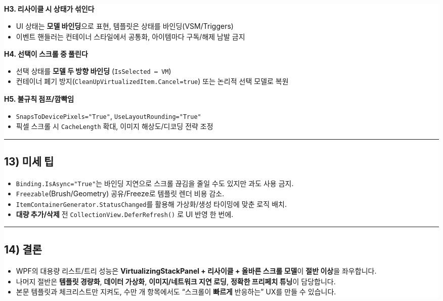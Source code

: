 **H3. 리사이클 시 상태가 섞인다**  
- UI 상태는 **모델 바인딩**으로 표현, 템플릿은 상태를 바인딩(VSM/Triggers)  
- 이벤트 핸들러는 컨테이너 스타일에서 공통화, 아이템마다 구독/해제 남발 금지

**H4. 선택이 스크롤 중 풀린다**  
- 선택 상태를 **모델 두 방향 바인딩** (`IsSelected ↔ VM`)  
- 컨테이너 폐기 방지(`CleanUpVirtualizedItem.Cancel=true`) 또는 논리적 선택 모델로 복원

**H5. 불규칙 점프/깜빡임**  
- `SnapsToDevicePixels="True"`, `UseLayoutRounding="True"`  
- 픽셀 스크롤 시 `CacheLength` 확대, 이미지 해상도/디코딩 전략 조정

---

## 13) 미세 팁

- `Binding.IsAsync="True"`는 바인딩 지연으로 스크롤 끊김을 줄일 수도 있지만 과도 사용 금지.  
- `Freezable`(Brush/Geometry) 공유/Freeze로 템플릿 렌더 비용 감소.  
- `ItemContainerGenerator.StatusChanged`를 활용해 가상화/생성 타이밍에 맞춘 로직 배치.  
- **대량 추가/삭제** 전 `CollectionView.DeferRefresh()` 로 UI 반영 한 번에.

---

## 14) 결론

- WPF의 대용량 리스트/트리 성능은 **VirtualizingStackPanel + 리사이클 + 올바른 스크롤 모델**이 **절반 이상**을 좌우합니다.  
- 나머지 절반은 **템플릿 경량화**, **데이터 가상화**, **이미지/네트워크 지연 로딩**, **정확한 프리페치 튜닝**이 담당합니다.  
- 본문 템플릿과 체크리스트만 지켜도, 수만 개 항목에서도 “스크롤이 **빠르게** 반응하는” UX를 만들 수 있습니다.
